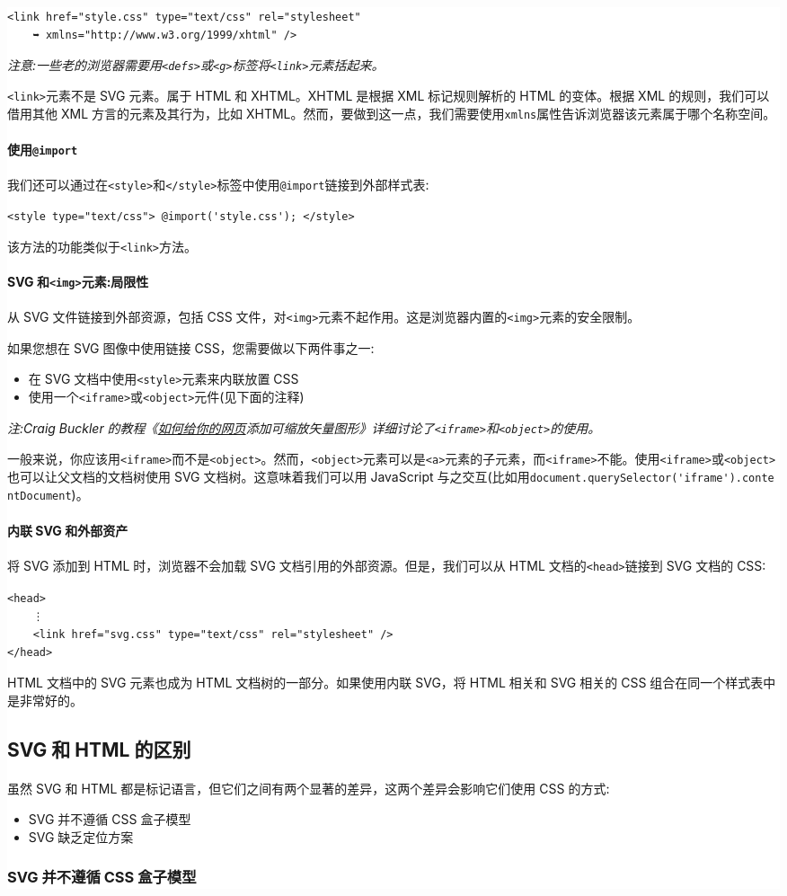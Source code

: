 ```
<link href="style.css" type="text/css" rel="stylesheet"
    ➥ xmlns="http://www.w3.org/1999/xhtml" /> 
```

*注意:一些老的浏览器需要用`<defs>`或`<g>`标签将`<link>`元素括起来。*

`<link>`元素不是 SVG 元素。属于 HTML 和 XHTML。XHTML 是根据 XML 标记规则解析的 HTML 的变体。根据 XML 的规则，我们可以借用其他 XML 方言的元素及其行为，比如 XHTML。然而，要做到这一点，我们需要使用`xmlns`属性告诉浏览器该元素属于哪个名称空间。

#### 使用`@import`

我们还可以通过在`<style>`和`</style>`标签中使用`@import`链接到外部样式表:

```
<style type="text/css"> @import('style.css'); </style> 
```

该方法的功能类似于`<link>`方法。

#### SVG 和`<img>`元素:局限性

从 SVG 文件链接到外部资源，包括 CSS 文件，对`<img>`元素不起作用。这是浏览器内置的`<img>`元素的安全限制。

如果您想在 SVG 图像中使用链接 CSS，您需要做以下两件事之一:

*   在 SVG 文档中使用`<style>`元素来内联放置 CSS
*   使用一个`<iframe>`或`<object>`元件(见下面的注释)

*注:Craig Buckler 的教程《[如何给你的网页](https://www.sitepoint.com/add-svg-to-web-page/)添加可缩放矢量图形》详细讨论了`<iframe>`和`<object>`的使用。*

一般来说，你应该用`<iframe>`而不是`<object>`。然而，`<object>`元素可以是`<a>`元素的子元素，而`<iframe>`不能。使用`<iframe>`或`<object>`也可以让父文档的文档树使用 SVG 文档树。这意味着我们可以用 JavaScript 与之交互(比如用`document.querySelector('iframe').contentDocument`)。

#### 内联 SVG 和外部资产

将 SVG 添加到 HTML 时，浏览器不会加载 SVG 文档引用的外部资源。但是，我们可以从 HTML 文档的`<head>`链接到 SVG 文档的 CSS:

```
<head>
    ⋮
    <link href="svg.css" type="text/css" rel="stylesheet" />
</head> 
```

HTML 文档中的 SVG 元素也成为 HTML 文档树的一部分。如果使用内联 SVG，将 HTML 相关和 SVG 相关的 CSS 组合在同一个样式表中是非常好的。

## SVG 和 HTML 的区别

虽然 SVG 和 HTML 都是标记语言，但它们之间有两个显著的差异，这两个差异会影响它们使用 CSS 的方式:

*   SVG 并不遵循 CSS 盒子模型
*   SVG 缺乏定位方案

### SVG 并不遵循 CSS 盒子模型
